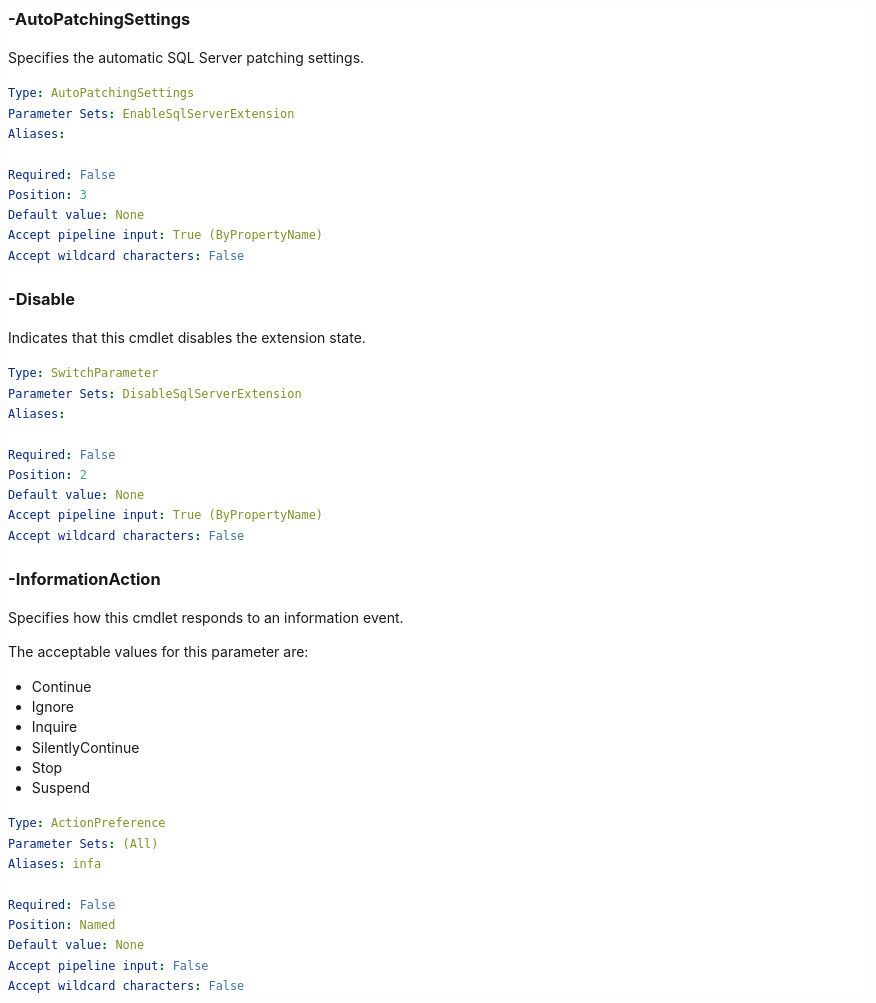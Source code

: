 ### -AutoPatchingSettings
Specifies the automatic SQL Server patching settings.

```yaml
Type: AutoPatchingSettings
Parameter Sets: EnableSqlServerExtension
Aliases: 

Required: False
Position: 3
Default value: None
Accept pipeline input: True (ByPropertyName)
Accept wildcard characters: False
```

### -Disable
Indicates that this cmdlet disables the extension state.

```yaml
Type: SwitchParameter
Parameter Sets: DisableSqlServerExtension
Aliases: 

Required: False
Position: 2
Default value: None
Accept pipeline input: True (ByPropertyName)
Accept wildcard characters: False
```

### -InformationAction
Specifies how this cmdlet responds to an information event.

The acceptable values for this parameter are:

- Continue
- Ignore
- Inquire
- SilentlyContinue
- Stop
- Suspend

```yaml
Type: ActionPreference
Parameter Sets: (All)
Aliases: infa

Required: False
Position: Named
Default value: None
Accept pipeline input: False
Accept wildcard characters: False
```
